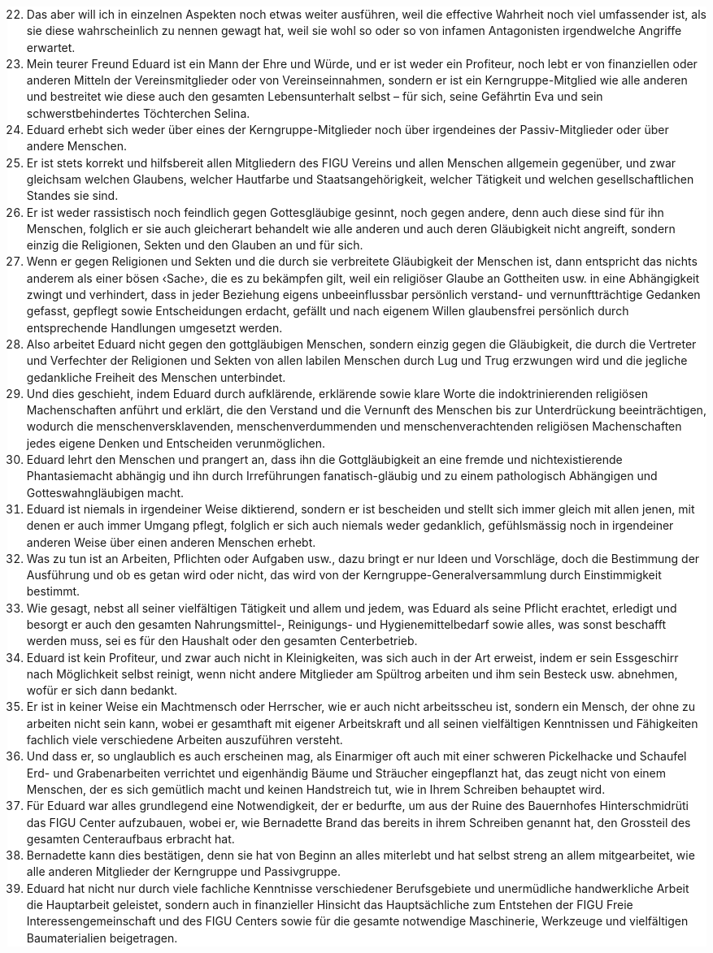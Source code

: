 22. Das aber will ich in einzelnen Aspekten noch etwas weiter ausführen, weil die effective Wahrheit noch viel umfassender ist, als sie diese wahrscheinlich zu nennen gewagt hat, weil sie wohl so oder so von infamen Antagonisten irgendwelche Angriffe erwartet.
23. Mein teurer Freund Eduard ist ein Mann der Ehre und Würde, und er ist weder ein Profiteur, noch lebt er von finanziellen oder anderen Mitteln der Vereinsmitglieder oder von Vereinseinnahmen, sondern er ist ein Kerngruppe-Mitglied wie alle anderen und bestreitet wie diese auch den gesamten Lebensunterhalt selbst – für sich, seine Gefährtin Eva und sein schwerstbehindertes Töchterchen Selina.
24. Eduard erhebt sich weder über eines der Kerngruppe-Mitglieder noch über irgendeines der Passiv-Mitglieder oder über andere Menschen.
25. Er ist stets korrekt und hilfsbereit allen Mitgliedern des FIGU Vereins und allen Menschen allgemein gegenüber, und zwar gleichsam welchen Glaubens, welcher Hautfarbe und Staatsangehörigkeit, welcher Tätigkeit und welchen gesellschaftlichen Standes sie sind.
26. Er ist weder rassistisch noch feindlich gegen Gottesgläubige gesinnt, noch gegen andere, denn auch diese sind für ihn Menschen, folglich er sie auch gleicherart behandelt wie alle anderen und auch deren Gläubigkeit nicht angreift, sondern einzig die Religionen, Sekten und den Glauben an und für sich.
27. Wenn er gegen Religionen und Sekten und die durch sie verbreitete Gläubigkeit der Menschen ist, dann entspricht das nichts anderem als einer bösen ‹Sache›, die es zu bekämpfen gilt, weil ein religiöser Glaube an Gottheiten usw. in eine Abhängigkeit zwingt und verhindert, dass in jeder Beziehung eigens unbeeinflussbar persönlich verstand- und vernunftträchtige Gedanken gefasst, gepflegt sowie Entscheidungen erdacht, gefällt und nach eigenem Willen glaubensfrei persönlich durch entsprechende Handlungen umgesetzt werden.
28. Also arbeitet Eduard nicht gegen den gottgläubigen Menschen, sondern einzig gegen die Gläubigkeit, die durch die Vertreter und Verfechter der Religionen und Sekten von allen labilen Menschen durch Lug und Trug erzwungen wird und die jegliche gedankliche Freiheit des Menschen unterbindet.
29. Und dies geschieht, indem Eduard durch aufklärende, erklärende sowie klare Worte die indoktrinierenden religiösen Machenschaften anführt und erklärt, die den Verstand und die Vernunft des Menschen bis zur Unterdrückung beeinträchtigen, wodurch die menschenversklavenden, menschenverdummenden und menschenverachtenden religiösen Machenschaften jedes eigene Denken und Entscheiden verunmöglichen.
30. Eduard lehrt den Menschen und prangert an, dass ihn die Gottgläubigkeit an eine fremde und nichtexistierende Phantasiemacht abhängig und ihn durch Irreführungen fanatisch-gläubig und zu einem pathologisch Abhängigen und Gotteswahngläubigen macht.
31. Eduard ist niemals in irgendeiner Weise diktierend, sondern er ist bescheiden und stellt sich immer gleich mit allen jenen, mit denen er auch immer Umgang pflegt, folglich er sich auch niemals weder gedanklich, gefühlsmässig noch in irgendeiner anderen Weise über einen anderen Menschen erhebt.
32. Was zu tun ist an Arbeiten, Pflichten oder Aufgaben usw., dazu bringt er nur Ideen und Vorschläge, doch die Bestimmung der Ausführung und ob es getan wird oder nicht, das wird von der Kerngruppe-Generalversammlung durch Einstimmigkeit bestimmt.
33. Wie gesagt, nebst all seiner vielfältigen Tätigkeit und allem und jedem, was Eduard als seine Pflicht erachtet, erledigt und besorgt er auch den gesamten Nahrungsmittel-, Reinigungs- und Hygienemittelbedarf sowie alles, was sonst beschafft werden muss, sei es für den Haushalt oder den gesamten Centerbetrieb.
34. Eduard ist kein Profiteur, und zwar auch nicht in Kleinigkeiten, was sich auch in der Art erweist, indem er sein Essgeschirr nach Möglichkeit selbst reinigt, wenn nicht andere Mitglieder am Spültrog arbeiten und ihm sein Besteck usw. abnehmen, wofür er sich dann bedankt.
35. Er ist in keiner Weise ein Machtmensch oder Herrscher, wie er auch nicht arbeitsscheu ist, sondern ein Mensch, der ohne zu arbeiten nicht sein kann, wobei er gesamthaft mit eigener Arbeitskraft und all seinen vielfältigen Kenntnissen und Fähigkeiten fachlich viele verschiedene Arbeiten auszuführen versteht.
36. Und dass er, so unglaublich es auch erscheinen mag, als Einarmiger oft auch mit einer schweren Pickelhacke und Schaufel Erd- und Grabenarbeiten verrichtet und eigenhändig Bäume und Sträucher eingepflanzt hat, das zeugt nicht von einem Menschen, der es sich gemütlich macht und keinen Handstreich tut, wie in Ihrem Schreiben behauptet wird.
37. Für Eduard war alles grundlegend eine Notwendigkeit, der er bedurfte, um aus der Ruine des Bauernhofes Hinterschmidrüti das FIGU Center aufzubauen, wobei er, wie Bernadette Brand das bereits in ihrem Schreiben genannt hat, den Grossteil des gesamten Centeraufbaus erbracht hat.
38. Bernadette kann dies bestätigen, denn sie hat von Beginn an alles miterlebt und hat selbst streng an allem mitgearbeitet, wie alle anderen Mitglieder der Kerngruppe und Passivgruppe.
39. Eduard hat nicht nur durch viele fachliche Kenntnisse verschiedener Berufsgebiete und unermüdliche handwerkliche Arbeit die Hauptarbeit geleistet, sondern auch in finanzieller Hinsicht das Hauptsächliche zum Entstehen der FIGU Freie Interessengemeinschaft und des FIGU Centers sowie für die gesamte notwendige Maschinerie, Werkzeuge und vielfältigen Baumaterialien beigetragen.